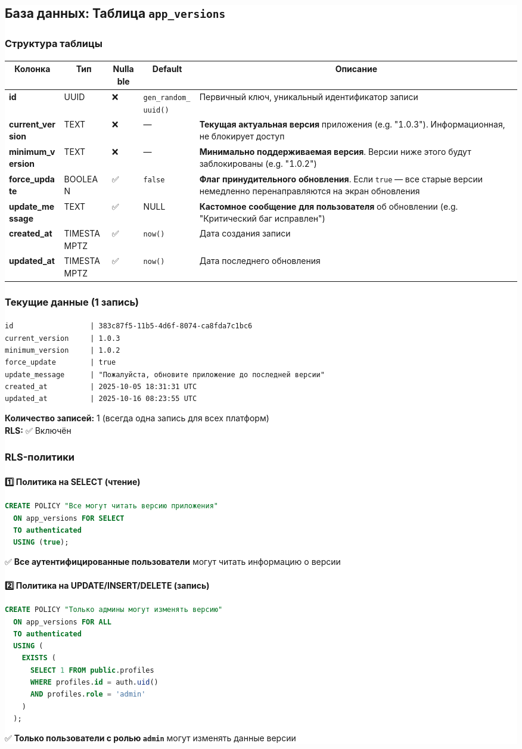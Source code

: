 
## База данных: Таблица `app_versions`

### Структура таблицы

| Колонка | Тип | Nullable | Default | Описание |
|---------|-----|----------|---------|---------|
| **id** | UUID | ❌ | `gen_random_uuid()` | Первичный ключ, уникальный идентификатор записи |
| **current_version** | TEXT | ❌ | — | **Текущая актуальная версия** приложения (e.g. "1.0.3"). Информационная, не блокирует доступ |
| **minimum_version** | TEXT | ❌ | — | **Минимально поддерживаемая версия**. Версии ниже этого будут заблокированы (e.g. "1.0.2") |
| **force_update** | BOOLEAN | ✅ | `false` | **Флаг принудительного обновления**. Если `true` — все старые версии немедленно перенаправляются на экран обновления |
| **update_message** | TEXT | ✅ | NULL | **Кастомное сообщение для пользователя** об обновлении (e.g. "Критический баг исправлен") |
| **created_at** | TIMESTAMPTZ | ✅ | `now()` | Дата создания записи |
| **updated_at** | TIMESTAMPTZ | ✅ | `now()` | Дата последнего обновления |

### Текущие данные (1 запись)

```
id                  | 383c87f5-11b5-4d6f-8074-ca8fda7c1bc6
current_version     | 1.0.3
minimum_version     | 1.0.2
force_update        | true
update_message      | "Пожалуйста, обновите приложение до последней версии"
created_at          | 2025-10-05 18:31:31 UTC
updated_at          | 2025-10-16 08:23:55 UTC
```

**Количество записей:** 1 (всегда одна запись для всех платформ)  
**RLS:** ✅ Включён

### RLS-политики

#### 1️⃣ Политика на SELECT (чтение)
```sql
CREATE POLICY "Все могут читать версию приложения"
  ON app_versions FOR SELECT
  TO authenticated
  USING (true);
```
✅ **Все аутентифицированные пользователи** могут читать информацию о версии

#### 2️⃣ Политика на UPDATE/INSERT/DELETE (запись)
```sql
CREATE POLICY "Только админы могут изменять версию"
  ON app_versions FOR ALL
  TO authenticated
  USING (
    EXISTS (
      SELECT 1 FROM public.profiles
      WHERE profiles.id = auth.uid()
      AND profiles.role = 'admin'
    )
  );
```
✅ **Только пользователи с ролью `admin`** могут изменять данные версии
